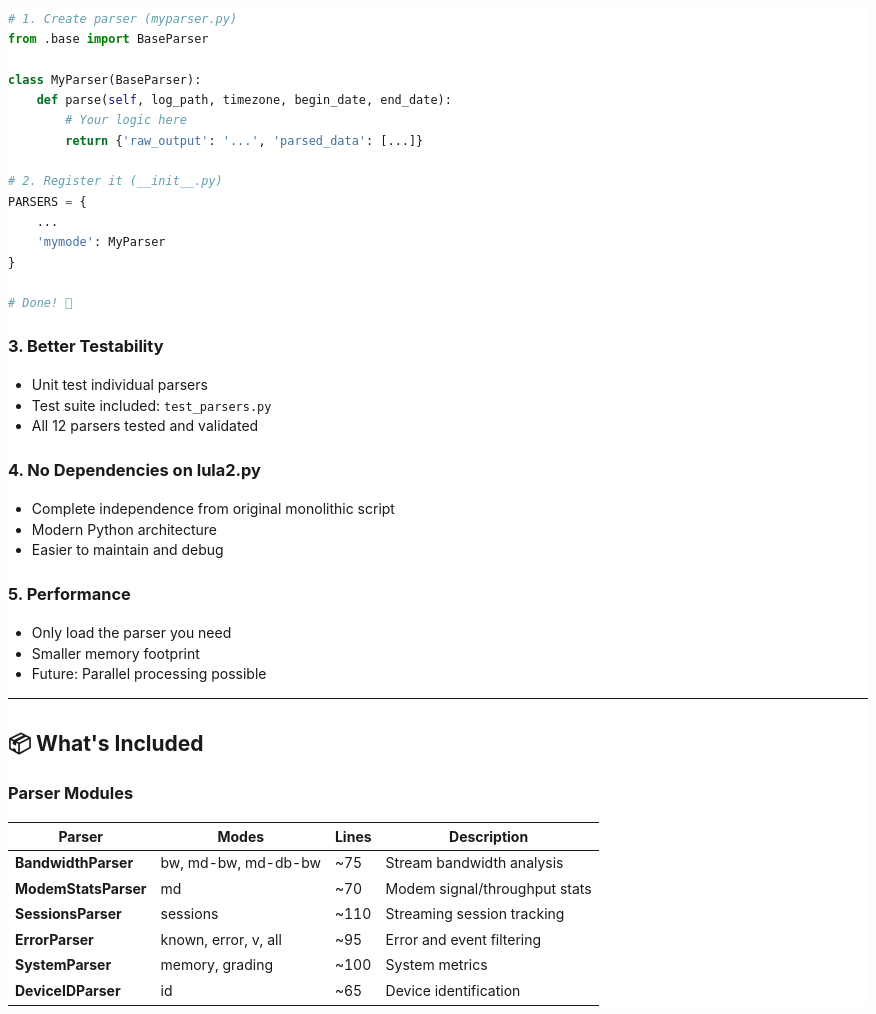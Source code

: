 ```python
# 1. Create parser (myparser.py)
from .base import BaseParser

class MyParser(BaseParser):
    def parse(self, log_path, timezone, begin_date, end_date):
        # Your logic here
        return {'raw_output': '...', 'parsed_data': [...]}

# 2. Register it (__init__.py)
PARSERS = {
    ...
    'mymode': MyParser
}

# Done! 🎉
```

### 3. Better Testability
- Unit test individual parsers
- Test suite included: `test_parsers.py`
- All 12 parsers tested and validated

### 4. No Dependencies on lula2.py
- Complete independence from original monolithic script
- Modern Python architecture
- Easier to maintain and debug

### 5. Performance
- Only load the parser you need
- Smaller memory footprint
- Future: Parallel processing possible

---

## 📦 What's Included

### Parser Modules

| Parser | Modes | Lines | Description |
|--------|-------|-------|-------------|
| **BandwidthParser** | bw, md-bw, md-db-bw | ~75 | Stream bandwidth analysis |
| **ModemStatsParser** | md | ~70 | Modem signal/throughput stats |
| **SessionsParser** | sessions | ~110 | Streaming session tracking |
| **ErrorParser** | known, error, v, all | ~95 | Error and event filtering |
| **SystemParser** | memory, grading | ~100 | System metrics |
| **DeviceIDParser** | id | ~65 | Device identification |
